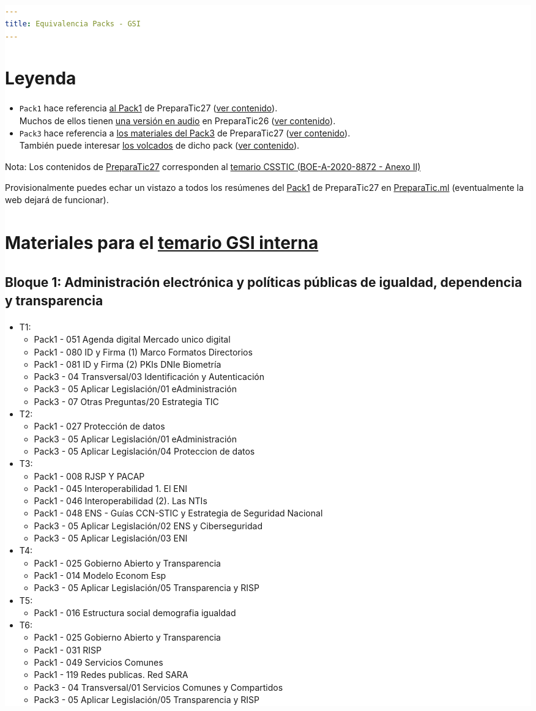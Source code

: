 ```yaml
---
title: Equivalencia Packs - GSI
---
```


# Leyenda

* `Pack1` hace referencia [al Pack1](http://www.preparatic.org/2020/11/14/disponible-el-pack-1-de-preparatic26/) de PreparaTic27 ([ver contenido](tree/pack1.txt)).<br/>
Muchos de ellos tienen [una versión en audio](http://www.preparatic.org/2019/05/21/audioapuntes-para-el-pack1-del-preparatic26/) en PreparaTic26 ([ver contenido](tree/pack1.audio.txt)).
* `Pack3` hace referencia a [los materiales del Pack3](http://www.preparatic.org/2021/03/25/disponibles-los-materiales-del-pack3-preparatic27/) de PreparaTic27 ([ver contenido](tree/pack3.materiales.txt)).<br/>
También puede interesar [los volcados](http://www.preparatic.org/2021/01/24/disponible-volcados-pack3-de-preparatic27/) de dicho pack ([ver contenido](tree/pack3.volcados.txt)).

Nota: Los contenidos de [PreparaTic27](http://www.preparatic.org/) corresponden al [temario CSSTIC (BOE-A-2020-8872 - Anexo II)](https://boe.es/diario_boe/txt.php?id=BOE-A-2020-8872)

Provisionalmente puedes echar un vistazo a todos los resúmenes del [Pack1](http://www.preparatic.org/2020/11/14/disponible-el-pack-1-de-preparatic26/) de PreparaTic27
en [PreparaTic.ml](https://preparatic.ml) (eventualmente la web dejará de funcionar).

# Materiales para el [temario GSI interna](../temario/interna.html)

## Bloque 1: Administración electrónica y políticas públicas de igualdad, dependencia y transparencia

* T1:
    * Pack1 - 051 Agenda digital Mercado unico digital
    * Pack1 - 080 ID y Firma (1) Marco Formatos Directorios
    * Pack1 - 081 ID y Firma (2) PKIs DNIe Biometría
    * Pack3 - 04 Transversal/03 Identificación y Autenticación
    * Pack3 - 05 Aplicar Legislación/01 eAdministración
    * Pack3 - 07 Otras Preguntas/20 Estrategia TIC
* T2:
    * Pack1 - 027 Protección de datos
    * Pack3 - 05 Aplicar Legislación/01 eAdministración
    * Pack3 - 05 Aplicar Legislación/04 Proteccion de datos
* T3:
    * Pack1 - 008 RJSP Y PACAP
    * Pack1 - 045 Interoperabilidad 1. El ENI
    * Pack1 - 046 Interoperabilidad (2). Las NTIs
    * Pack1 - 048 ENS - Guías CCN-STIC y Estrategia de Seguridad Nacional
    * Pack3 - 05 Aplicar Legislación/02 ENS y Ciberseguridad
    * Pack3 - 05 Aplicar Legislación/03 ENI
* T4:
    * Pack1 - 025 Gobierno Abierto y Transparencia
    * Pack1 - 014 Modelo Econom Esp
    * Pack3 - 05 Aplicar Legislación/05 Transparencia y RISP
* T5:
    * Pack1 - 016 Estructura social demografia igualdad
* T6:
    * Pack1 - 025 Gobierno Abierto y Transparencia
    * Pack1 - 031 RISP
    * Pack1 - 049 Servicios Comunes
    * Pack1 - 119 Redes publicas. Red SARA
    * Pack3 - 04 Transversal/01 Servicios Comunes y Compartidos
    * Pack3 - 05 Aplicar Legislación/05 Transparencia y RISP